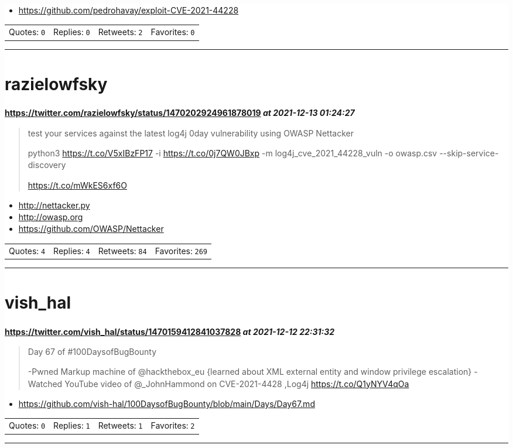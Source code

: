 * https://github.com/pedrohavay/exploit-CVE-2021-44228

<table><tr>
<td>Quotes: <code>0</code></td>
<td>Replies: <code>0</code></td>
<td>Retweets: <code>2</code></td>
<td>Favorites: <code>0</code></td>
</tr></table>

---

# razielowfsky
**https://twitter.com/razielowfsky/status/1470202924961878019 _at 2021-12-13 01:24:27_**
<blockquote>
test your services against the latest log4j 0day vulnerability using OWASP Nettacker

python3 https://t.co/V5xIBzFP17 -i https://t.co/0j7QW0JBxp -m log4j_cve_2021_44228_vuln -o owasp.csv --skip-service-discovery

https://t.co/mWkES6xf6O
</blockquote>

* http://nettacker.py
* http://owasp.org
* https://github.com/OWASP/Nettacker

<table><tr>
<td>Quotes: <code>4</code></td>
<td>Replies: <code>4</code></td>
<td>Retweets: <code>84</code></td>
<td>Favorites: <code>269</code></td>
</tr></table>

---

# vish_hal
**https://twitter.com/vish_hal/status/1470159412841037828 _at 2021-12-12 22:31:32_**
<blockquote>
Day 67 of #100DaysofBugBounty

-Pwned Markup machine of @hackthebox_eu {learned about XML external entity and window privilege escalation}
-Watched YouTube video of @_JohnHammond  on CVE-2021-4428 ,Log4j 
https://t.co/Q1yNYV4qOa
</blockquote>

* https://github.com/vish-hal/100DaysofBugBounty/blob/main/Days/Day67.md

<table><tr>
<td>Quotes: <code>0</code></td>
<td>Replies: <code>1</code></td>
<td>Retweets: <code>1</code></td>
<td>Favorites: <code>2</code></td>
</tr></table>

---
